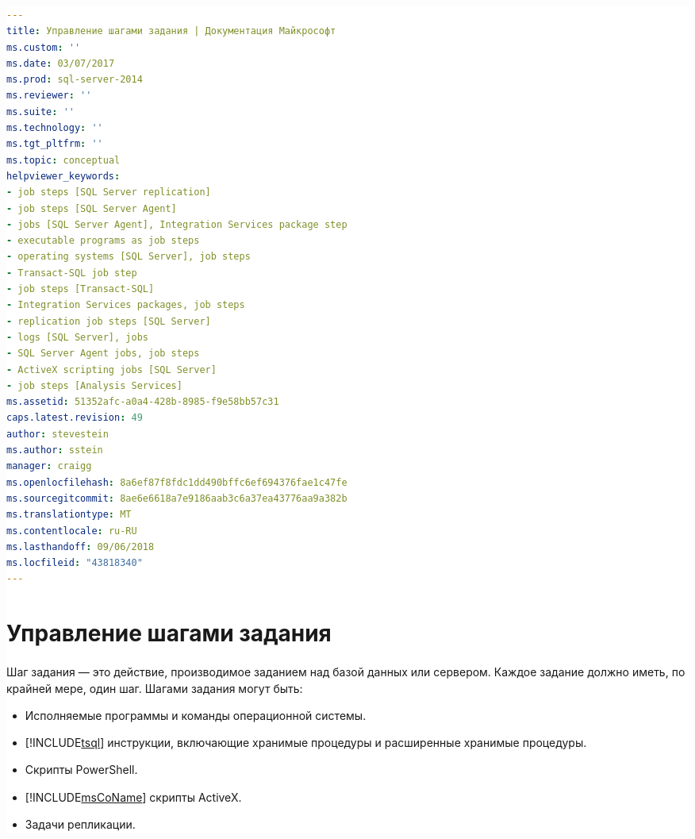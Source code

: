 ```yaml
---
title: Управление шагами задания | Документация Майкрософт
ms.custom: ''
ms.date: 03/07/2017
ms.prod: sql-server-2014
ms.reviewer: ''
ms.suite: ''
ms.technology: ''
ms.tgt_pltfrm: ''
ms.topic: conceptual
helpviewer_keywords:
- job steps [SQL Server replication]
- job steps [SQL Server Agent]
- jobs [SQL Server Agent], Integration Services package step
- executable programs as job steps
- operating systems [SQL Server], job steps
- Transact-SQL job step
- job steps [Transact-SQL]
- Integration Services packages, job steps
- replication job steps [SQL Server]
- logs [SQL Server], jobs
- SQL Server Agent jobs, job steps
- ActiveX scripting jobs [SQL Server]
- job steps [Analysis Services]
ms.assetid: 51352afc-a0a4-428b-8985-f9e58bb57c31
caps.latest.revision: 49
author: stevestein
ms.author: sstein
manager: craigg
ms.openlocfilehash: 8a6ef87f8fdc1dd490bffc6ef694376fae1c47fe
ms.sourcegitcommit: 8ae6e6618a7e9186aab3c6a37ea43776aa9a382b
ms.translationtype: MT
ms.contentlocale: ru-RU
ms.lasthandoff: 09/06/2018
ms.locfileid: "43818340"
---
```

# <a name="manage-job-steps"></a>Управление шагами задания
  Шаг задания — это действие, производимое заданием над базой данных или сервером. Каждое задание должно иметь, по крайней мере, один шаг. Шагами задания могут быть:  
  
-   Исполняемые программы и команды операционной системы.  
  
-   [!INCLUDE[tsql](../../includes/tsql-md.md)] инструкции, включающие хранимые процедуры и расширенные хранимые процедуры.  
  
-   Скрипты PowerShell.  
  
-   [!INCLUDE[msCoName](../../includes/msconame-md.md)] скрипты ActiveX.  
  
-   Задачи репликации.  
  